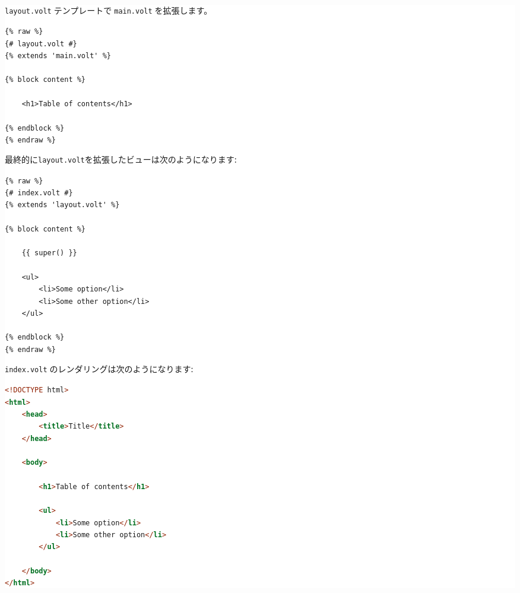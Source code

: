 `layout.volt` テンプレートで `main.volt` を拡張します。

```twig
{% raw %}
{# layout.volt #}
{% extends 'main.volt' %}

{% block content %}

    <h1>Table of contents</h1>

{% endblock %}
{% endraw %}
```

最終的に`layout.volt`を拡張したビューは次のようになります:

```twig
{% raw %}
{# index.volt #}
{% extends 'layout.volt' %}

{% block content %}

    {{ super() }}

    <ul>
        <li>Some option</li>
        <li>Some other option</li>
    </ul>

{% endblock %}
{% endraw %}
```

`index.volt` のレンダリングは次のようになります:

```html
<!DOCTYPE html>
<html>
    <head>
        <title>Title</title>
    </head>

    <body>

        <h1>Table of contents</h1>

        <ul>
            <li>Some option</li>
            <li>Some other option</li>
        </ul>

    </body>
</html>
```
